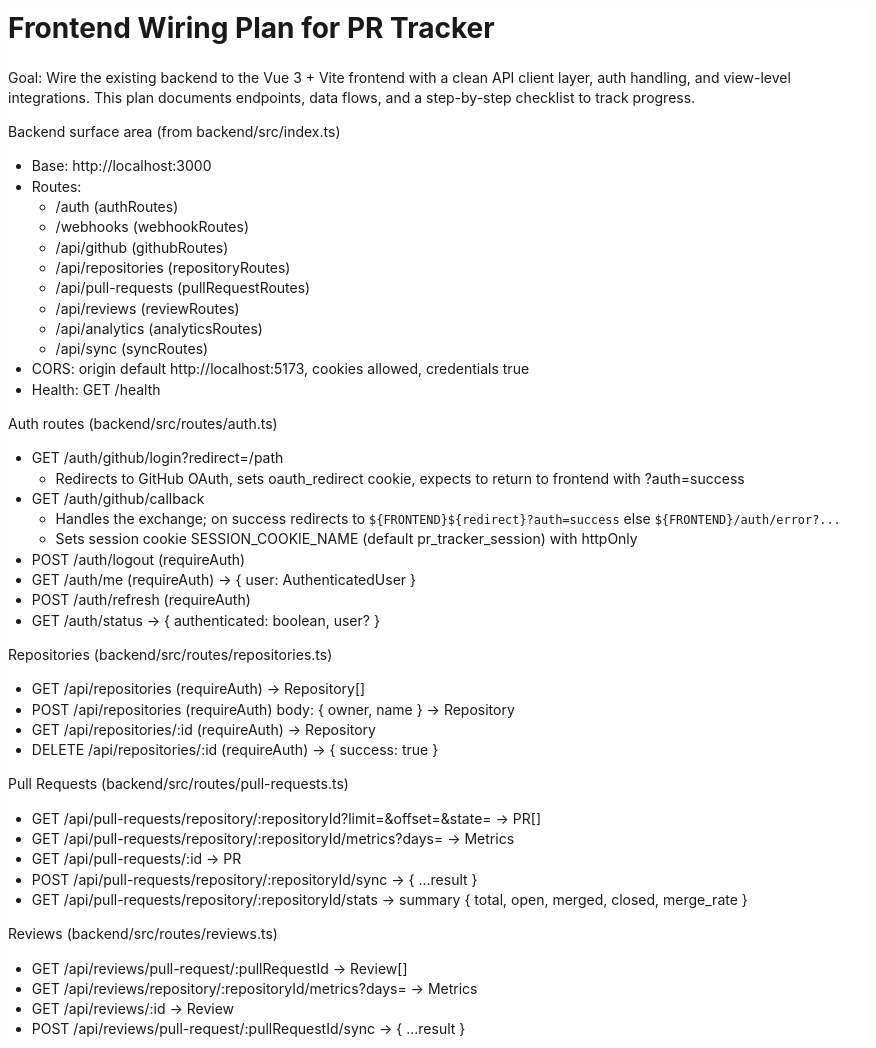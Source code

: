 # Frontend Wiring Plan for PR Tracker

Goal: Wire the existing backend to the Vue 3 + Vite frontend with a clean API client layer, auth handling, and view-level integrations. This plan documents endpoints, data flows, and a step-by-step checklist to track progress.

Backend surface area (from backend/src/index.ts)
- Base: http://localhost:3000
- Routes:
  - /auth (authRoutes)
  - /webhooks (webhookRoutes)
  - /api/github (githubRoutes)
  - /api/repositories (repositoryRoutes)
  - /api/pull-requests (pullRequestRoutes)
  - /api/reviews (reviewRoutes)
  - /api/analytics (analyticsRoutes)
  - /api/sync (syncRoutes)
- CORS: origin default http://localhost:5173, cookies allowed, credentials true
- Health: GET /health

Auth routes (backend/src/routes/auth.ts)
- GET /auth/github/login?redirect=/path
  - Redirects to GitHub OAuth, sets oauth_redirect cookie, expects to return to frontend with ?auth=success
- GET /auth/github/callback
  - Handles the exchange; on success redirects to `${FRONTEND}${redirect}?auth=success` else `${FRONTEND}/auth/error?...`
  - Sets session cookie SESSION_COOKIE_NAME (default pr_tracker_session) with httpOnly
- POST /auth/logout (requireAuth)
- GET /auth/me (requireAuth) -> { user: AuthenticatedUser }
- POST /auth/refresh (requireAuth)
- GET /auth/status -> { authenticated: boolean, user? }

Repositories (backend/src/routes/repositories.ts)
- GET /api/repositories (requireAuth) -> Repository[]
- POST /api/repositories (requireAuth) body: { owner, name } -> Repository
- GET /api/repositories/:id (requireAuth) -> Repository
- DELETE /api/repositories/:id (requireAuth) -> { success: true }

Pull Requests (backend/src/routes/pull-requests.ts)
- GET /api/pull-requests/repository/:repositoryId?limit=&offset=&state= -> PR[]
- GET /api/pull-requests/repository/:repositoryId/metrics?days= -> Metrics
- GET /api/pull-requests/:id -> PR
- POST /api/pull-requests/repository/:repositoryId/sync -> { ...result }
- GET /api/pull-requests/repository/:repositoryId/stats -> summary { total, open, merged, closed, merge_rate }

Reviews (backend/src/routes/reviews.ts)
- GET /api/reviews/pull-request/:pullRequestId -> Review[]
- GET /api/reviews/repository/:repositoryId/metrics?days= -> Metrics
- GET /api/reviews/:id -> Review
- POST /api/reviews/pull-request/:pullRequestId/sync -> { ...result }
